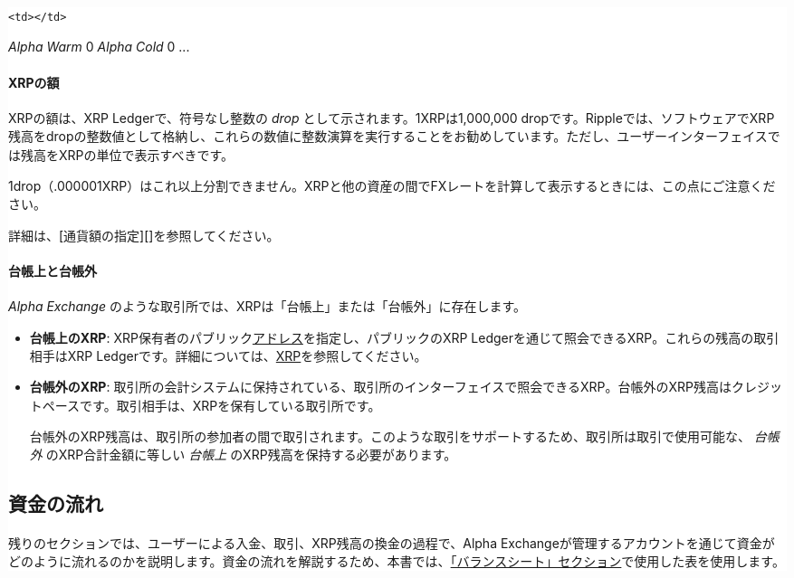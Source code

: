     <td></td>
  </tr>
  <tr>
    <td><i>Alpha Warm</i></td>
    <td>0</td>
    <td></td>
    <td></td>
    <td></td>
    <td></td>
  </tr>
  <tr>
    <td><i>Alpha Cold</i></td>
    <td>0</td>
    <td></td>
    <td></td>
    <td></td>
    <td></td>
  </tr>
  <tr>
    <td>...</td>
    <td></td>
    <td></td>
    <td></td>
    <td></td>
    <td></td>
  </tr>
</table>

#### XRPの額

XRPの額は、XRP Ledgerで、符号なし整数の _drop_ として示されます。1XRPは1,000,000 dropです。Rippleでは、ソフトウェアでXRP残高をdropの整数値として格納し、これらの数値に整数演算を実行することをお勧めしています。ただし、ユーザーインターフェイスでは残高をXRPの単位で表示すべきです。

1drop（.000001XRP）はこれ以上分割できません。XRPと他の資産の間でFXレートを計算して表示するときには、この点にご注意ください。

詳細は、[通貨額の指定][]を参照してください。

#### 台帳上と台帳外

 _Alpha Exchange_ のような取引所では、XRPは「台帳上」または「台帳外」に存在します。

* **台帳上のXRP**: XRP保有者のパブリック[アドレス](addresses.html)を指定し、パブリックのXRP Ledgerを通じて照会できるXRP。これらの残高の取引相手はXRP Ledgerです。詳細については、[XRP](what-is-xrp.html)を参照してください。

* **台帳外のXRP**: 取引所の会計システムに保持されている、取引所のインターフェイスで照会できるXRP。台帳外のXRP残高はクレジットペースです。取引相手は、XRPを保有している取引所です。

    台帳外のXRP残高は、取引所の参加者の間で取引されます。このような取引をサポートするため、取引所は取引で使用可能な、 _台帳外_ のXRP合計金額に等しい _台帳上_ のXRP残高を保持する必要があります。


## 資金の流れ

残りのセクションでは、ユーザーによる入金、取引、XRP残高の換金の過程で、Alpha Exchangeが管理するアカウントを通じて資金がどのように流れるのかを説明します。資金の流れを解説するため、本書では、[「バランスシート」セクション](#バランスシート)で使用した表を使用します。
